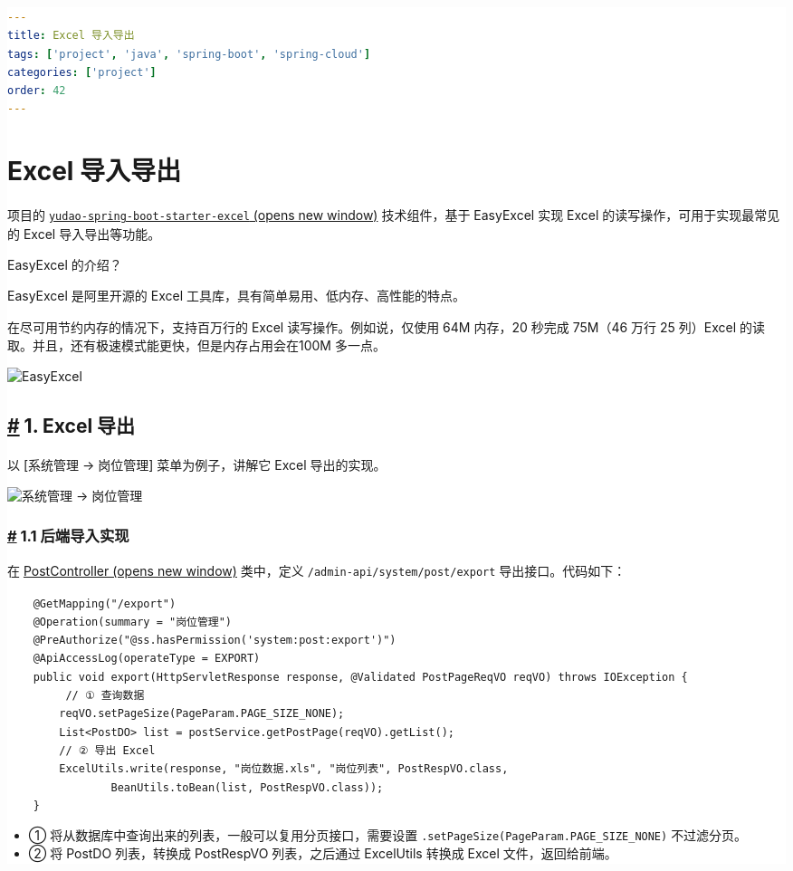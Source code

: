 ```yaml
---
title: Excel 导入导出
tags: ['project', 'java', 'spring-boot', 'spring-cloud']
categories: ['project']
order: 42
---
```

# Excel 导入导出

项目的 [`yudao-spring-boot-starter-excel`  (opens new window)](https://github.com/YunaiV/yudao-cloud/tree/master/yudao-framework/yudao-spring-boot-starter-excel) 技术组件，基于 EasyExcel 实现 Excel 的读写操作，可用于实现最常见的 Excel 导入导出等功能。

 EasyExcel 的介绍？

 EasyExcel 是阿里开源的 Excel 工具库，具有简单易用、低内存、高性能的特点。

 在尽可用节约内存的情况下，支持百万行的 Excel 读写操作。例如说，仅使用 64M 内存，20 秒完成 75M（46 万行 25 列）Excel 的读取。并且，还有极速模式能更快，但是内存占用会在100M 多一点。

 ![EasyExcel](https://cloud.iocoder.cn/img/Excel%E5%AF%BC%E5%85%A5%E5%AF%BC%E5%87%BA/01.png)

 ## [#](#_1-excel-导出) 1. Excel 导出

 以 [系统管理 -> 岗位管理] 菜单为例子，讲解它 Excel 导出的实现。

 ![系统管理 -> 岗位管理](https://cloud.iocoder.cn/img/Excel%E5%AF%BC%E5%85%A5%E5%AF%BC%E5%87%BA/02.png)

 ### [#](#_1-1-后端导入实现) 1.1 后端导入实现

 在 [PostController  (opens new window)](https://github.com/YunaiV/yudao-cloud/blob/master/yudao-module-system/yudao-module-system-biz/src/main/java/cn/iocoder/yudao/module/system/controller/admin/dept/PostController.java#L88-L97) 类中，定义 `/admin-api/system/post/export` 导出接口。代码如下：

 
```
    @GetMapping("/export")
    @Operation(summary = "岗位管理")
    @PreAuthorize("@ss.hasPermission('system:post:export')")
    @ApiAccessLog(operateType = EXPORT)
    public void export(HttpServletResponse response, @Validated PostPageReqVO reqVO) throws IOException {
         // ① 查询数据
        reqVO.setPageSize(PageParam.PAGE_SIZE_NONE);
        List<PostDO> list = postService.getPostPage(reqVO).getList();
        // ② 导出 Excel
        ExcelUtils.write(response, "岗位数据.xls", "岗位列表", PostRespVO.class,
                BeanUtils.toBean(list, PostRespVO.class));
    }

```
* ① 将从数据库中查询出来的列表，一般可以复用分页接口，需要设置 `.setPageSize(PageParam.PAGE_SIZE_NONE)` 不过滤分页。
* ② 将 PostDO 列表，转换成 PostRespVO 列表，之后通过 ExcelUtils 转换成 Excel 文件，返回给前端。
